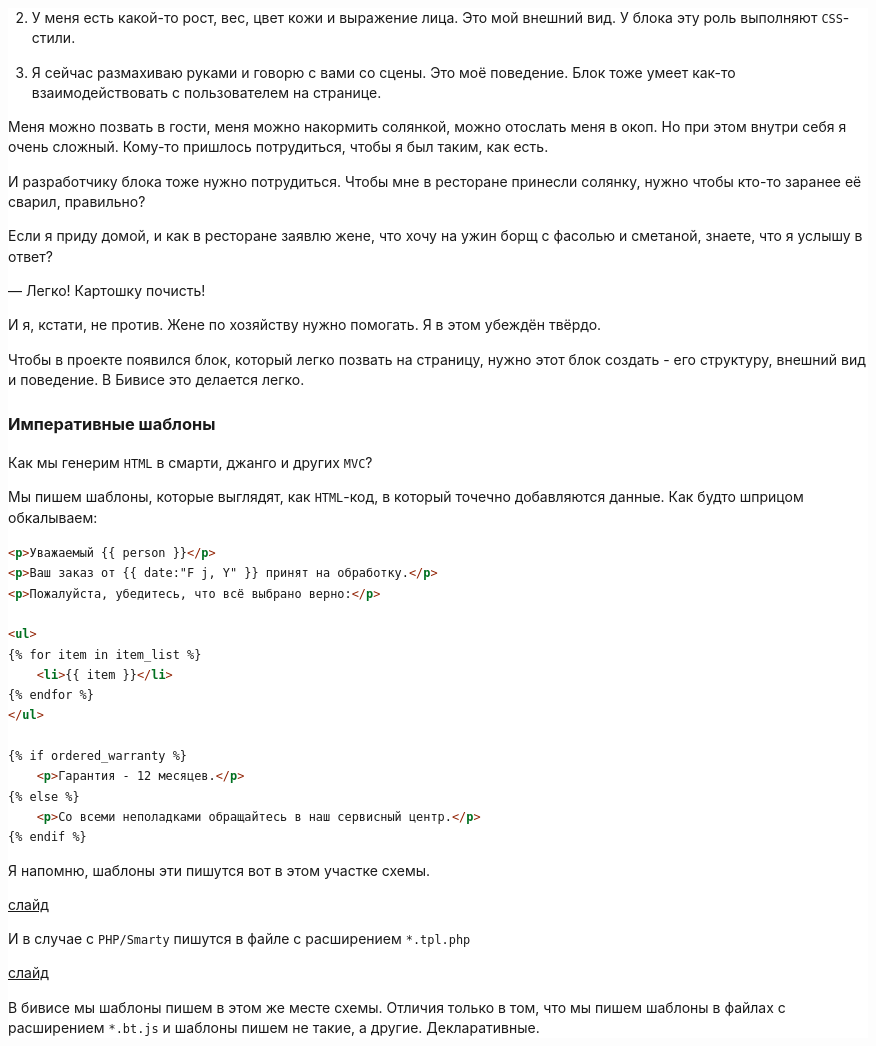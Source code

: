 2. У меня есть какой-то рост, вес, цвет кожи и выражение лица. Это мой внешний вид. У блока эту роль выполняют `CSS`-стили.

3. Я сейчас размахиваю руками и говорю с вами со сцены. Это моё поведение. Блок тоже умеет как-то взаимодействовать с пользователем на странице.

Меня можно позвать в гости, меня можно накормить солянкой, можно отослать меня в окоп.
Но при этом внутри себя я очень сложный. Кому-то пришлось потрудиться, чтобы я был таким, как есть.

И разработчику блока тоже нужно потрудиться. Чтобы мне в ресторане принесли солянку, нужно чтобы кто-то заранее её сварил, правильно?

Если я приду домой, и как в ресторане заявлю жене, что хочу на ужин борщ с фасолью и сметаной, знаете, что я услышу в ответ?

— Легко! Картошку почисть!

И я, кстати, не против. Жене по хозяйству нужно помогать. Я в этом убеждён твёрдо.

Чтобы в проекте появился блок, который легко позвать на страницу, нужно этот блок создать - его структуру, внешний вид и поведение. В Бивисе это делается легко.

### Императивные шаблоны

Как мы генерим `HTML` в смарти, джанго и других `MVC`?

Мы пишем шаблоны, которые выглядят, как `HTML`-код, в который точечно добавляются данные. Как будто шприцом обкалываем:
```html
<p>Уважаемый {{ person }}</p>
<p>Ваш заказ от {{ date:"F j, Y" }} принят на обработку.</p>
<p>Пожалуйста, убедитесь, что всё выбрано верно:</p>

<ul>
{% for item in item_list %}
    <li>{{ item }}</li>
{% endfor %}
</ul>

{% if ordered_warranty %}
    <p>Гарантия - 12 месяцев.</p>
{% else %}
    <p>Со всеми неполадками обращайтесь в наш сервисный центр.</p>
{% endif %}
```

Я напомню, шаблоны эти пишутся вот в этом участке схемы.

[слайд](http://bevis-ui.github.io/bevis-and-bt-speech/?full#17)

И в случае с `PHP/Smarty` пишутся в файле с расширением `*.tpl.php`

[слайд](http://bevis-ui.github.io/bevis-and-bt-speech/?full#18)

В бивисе мы шаблоны пишем в этом же месте схемы. Отличия только в том, что мы пишем шаблоны в файлах с расширением `*.bt.js`
и шаблоны пишем не такие, а другие. Декларативные.
